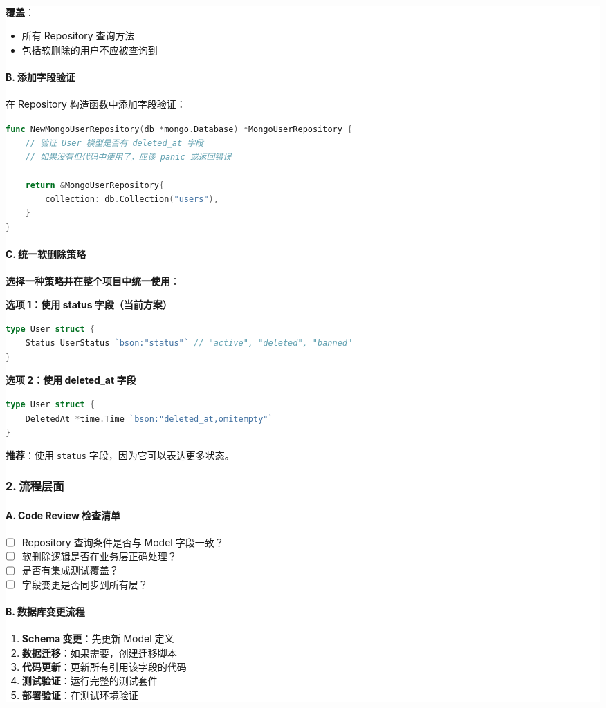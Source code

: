 
**覆盖**：
- 所有 Repository 查询方法
- 包括软删除的用户不应被查询到

#### B. 添加字段验证

在 Repository 构造函数中添加字段验证：
```go
func NewMongoUserRepository(db *mongo.Database) *MongoUserRepository {
    // 验证 User 模型是否有 deleted_at 字段
    // 如果没有但代码中使用了，应该 panic 或返回错误
    
    return &MongoUserRepository{
        collection: db.Collection("users"),
    }
}
```

#### C. 统一软删除策略

**选择一种策略并在整个项目中统一使用**：

**选项 1：使用 status 字段（当前方案）**
```go
type User struct {
    Status UserStatus `bson:"status"` // "active", "deleted", "banned"
}
```

**选项 2：使用 deleted_at 字段**
```go
type User struct {
    DeletedAt *time.Time `bson:"deleted_at,omitempty"`
}
```

**推荐**：使用 `status` 字段，因为它可以表达更多状态。

### 2. 流程层面

#### A. Code Review 检查清单

- [ ] Repository 查询条件是否与 Model 字段一致？
- [ ] 软删除逻辑是否在业务层正确处理？
- [ ] 是否有集成测试覆盖？
- [ ] 字段变更是否同步到所有层？

#### B. 数据库变更流程

1. **Schema 变更**：先更新 Model 定义
2. **数据迁移**：如果需要，创建迁移脚本
3. **代码更新**：更新所有引用该字段的代码
4. **测试验证**：运行完整的测试套件
5. **部署验证**：在测试环境验证
